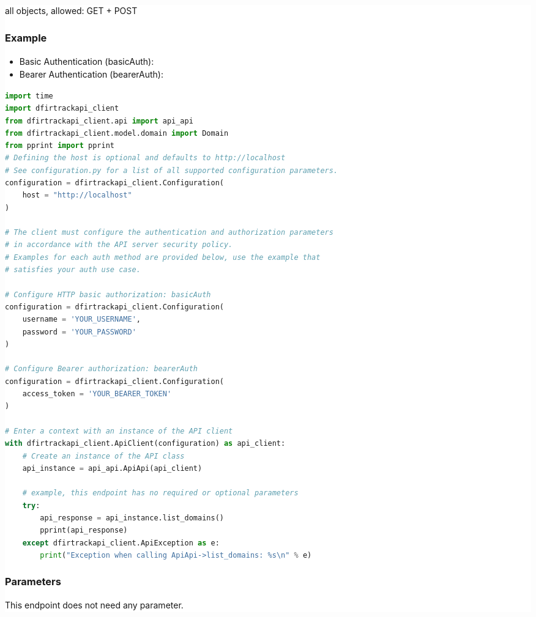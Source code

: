 

all objects, allowed: GET + POST

### Example

* Basic Authentication (basicAuth):
* Bearer Authentication (bearerAuth):

```python
import time
import dfirtrackapi_client
from dfirtrackapi_client.api import api_api
from dfirtrackapi_client.model.domain import Domain
from pprint import pprint
# Defining the host is optional and defaults to http://localhost
# See configuration.py for a list of all supported configuration parameters.
configuration = dfirtrackapi_client.Configuration(
    host = "http://localhost"
)

# The client must configure the authentication and authorization parameters
# in accordance with the API server security policy.
# Examples for each auth method are provided below, use the example that
# satisfies your auth use case.

# Configure HTTP basic authorization: basicAuth
configuration = dfirtrackapi_client.Configuration(
    username = 'YOUR_USERNAME',
    password = 'YOUR_PASSWORD'
)

# Configure Bearer authorization: bearerAuth
configuration = dfirtrackapi_client.Configuration(
    access_token = 'YOUR_BEARER_TOKEN'
)

# Enter a context with an instance of the API client
with dfirtrackapi_client.ApiClient(configuration) as api_client:
    # Create an instance of the API class
    api_instance = api_api.ApiApi(api_client)

    # example, this endpoint has no required or optional parameters
    try:
        api_response = api_instance.list_domains()
        pprint(api_response)
    except dfirtrackapi_client.ApiException as e:
        print("Exception when calling ApiApi->list_domains: %s\n" % e)
```


### Parameters
This endpoint does not need any parameter.
